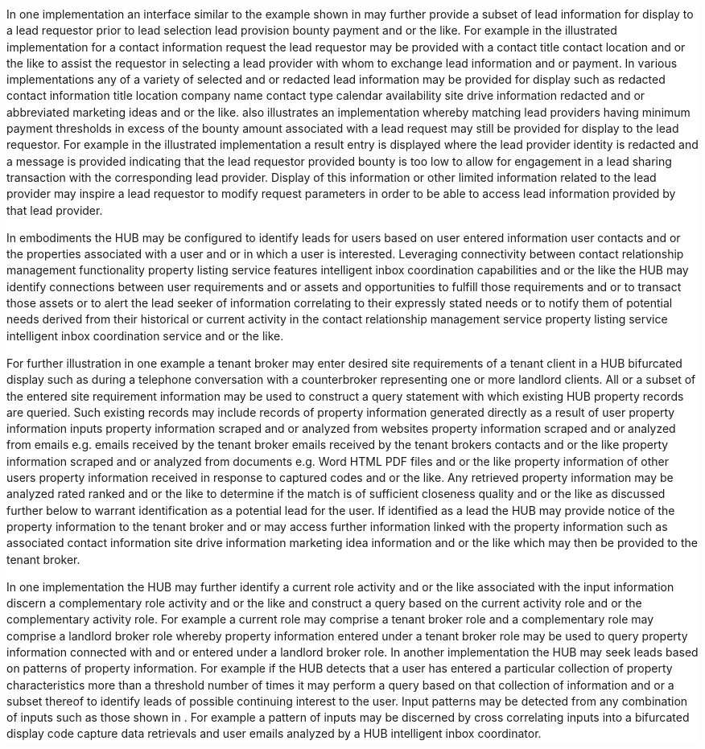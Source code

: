 In one implementation an interface similar to the example shown in may further provide a subset of lead information for display to a lead requestor prior to lead selection lead provision bounty payment and or the like. For example in the illustrated implementation for a contact information request the lead requestor may be provided with a contact title contact location and or the like to assist the requestor in selecting a lead provider with whom to exchange lead information and or payment. In various implementations any of a variety of selected and or redacted lead information may be provided for display such as redacted contact information title location company name contact type calendar availability site drive information redacted and or abbreviated marketing ideas and or the like. also illustrates an implementation whereby matching lead providers having minimum payment thresholds in excess of the bounty amount associated with a lead request may still be provided for display to the lead requestor. For example in the illustrated implementation a result entry is displayed where the lead provider identity is redacted and a message is provided indicating that the lead requestor provided bounty is too low to allow for engagement in a lead sharing transaction with the corresponding lead provider. Display of this information or other limited information related to the lead provider may inspire a lead requestor to modify request parameters in order to be able to access lead information provided by that lead provider.

In embodiments the HUB may be configured to identify leads for users based on user entered information user contacts and or the properties associated with a user and or in which a user is interested. Leveraging connectivity between contact relationship management functionality property listing service features intelligent inbox coordination capabilities and or the like the HUB may identify connections between user requirements and or assets and opportunities to fulfill those requirements and or to transact those assets or to alert the lead seeker of information correlating to their expressly stated needs or to notify them of potential needs derived from their historical or current activity in the contact relationship management service property listing service intelligent inbox coordination service and or the like.

For further illustration in one example a tenant broker may enter desired site requirements of a tenant client in a HUB bifurcated display such as during a telephone conversation with a counterbroker representing one or more landlord clients. All or a subset of the entered site requirement information may be used to construct a query statement with which existing HUB property records are queried. Such existing records may include records of property information generated directly as a result of user property information inputs property information scraped and or analyzed from websites property information scraped and or analyzed from emails e.g. emails received by the tenant broker emails received by the tenant brokers contacts and or the like property information scraped and or analyzed from documents e.g. Word HTML PDF files and or the like property information of other users property information received in response to captured codes and or the like. Any retrieved property information may be analyzed rated ranked and or the like to determine if the match is of sufficient closeness quality and or the like as discussed further below to warrant identification as a potential lead for the user. If identified as a lead the HUB may provide notice of the property information to the tenant broker and or may access further information linked with the property information such as associated contact information site drive information marketing idea information and or the like which may then be provided to the tenant broker.

In one implementation the HUB may further identify a current role activity and or the like associated with the input information discern a complementary role activity and or the like and construct a query based on the current activity role and or the complementary activity role. For example a current role may comprise a tenant broker role and a complementary role may comprise a landlord broker role whereby property information entered under a tenant broker role may be used to query property information connected with and or entered under a landlord broker role. In another implementation the HUB may seek leads based on patterns of property information. For example if the HUB detects that a user has entered a particular collection of property characteristics more than a threshold number of times it may perform a query based on that collection of information and or a subset thereof to identify leads of possible continuing interest to the user. Input patterns may be detected from any combination of inputs such as those shown in . For example a pattern of inputs may be discerned by cross correlating inputs into a bifurcated display code capture data retrievals and user emails analyzed by a HUB intelligent inbox coordinator.
